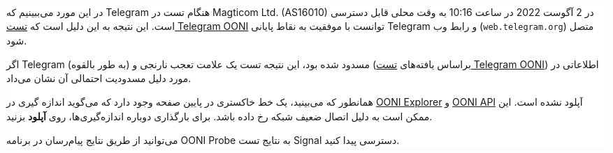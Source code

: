 در این مورد می‌ببینیم که Telegram هنگام تست در Magticom Ltd. (AS16010) در 2 آگوست 2022 در ساعت 10:16 به وقت محلی قابل دسترسی است. این نتیجه به این دلیل است که [تست Telegram OONI](https://ooni.org/nettest/telegram/) توانست با موفقیت به نقاط پایانی Telegram و رابط وب (`web.telegram.org`) متصل شود.

اگر Telegram (به طور بالقوه) مسدود شده بود، این نتیجه تست یک علامت تعجب نارنجی و (براساس یافته‌های [تست Telegram OONI](https://ooni.org/nettest/telegram/)) اطلاعاتی در مورد دلیل مسدودیت احتمالی آن نشان می‌داد.

همانطور که می‌بینید، یک خط خاکستری در پایین صفحه وجود دارد که می‌گوید اندازه گیری در [OONI Explorer](https://explorer.ooni.org/) و [OONI API](https://api.ooni.io/) آپلود نشده است. این ممکن است به دلیل اتصال ضعیف شبکه رخ داده باشد. برای بارگذاری دوباره اندازه‌گیری‌ها، روی **آپلود** بزنید.

می‌توانید از طریق نتایج پیام‌رسان در برنامه OONI Probe به نتایج تست Signal دسترسی پیدا کنید.
